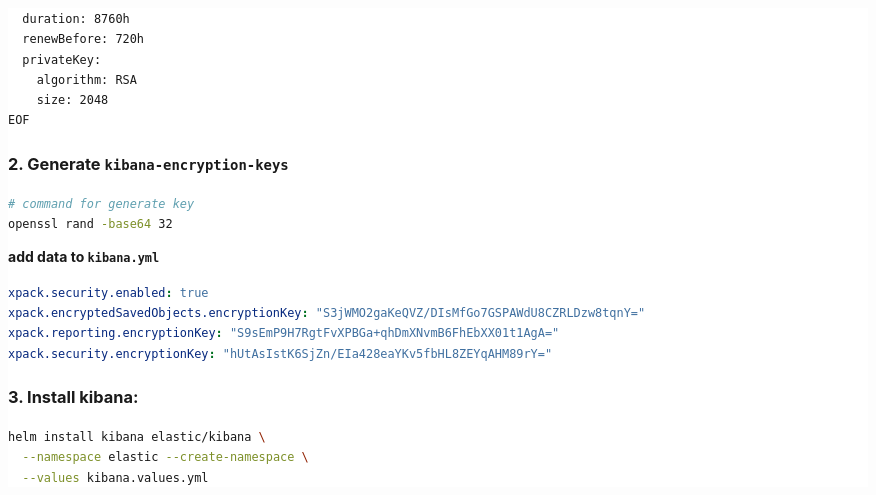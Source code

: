 ```bash
  duration: 8760h
  renewBefore: 720h
  privateKey:
    algorithm: RSA
    size: 2048
EOF
```

### 2. Generate `kibana-encryption-keys`
```bash
# command for generate key
openssl rand -base64 32
```
**add data to `kibana.yml`**
```yaml
xpack.security.enabled: true
xpack.encryptedSavedObjects.encryptionKey: "S3jWMO2gaKeQVZ/DIsMfGo7GSPAWdU8CZRLDzw8tqnY="
xpack.reporting.encryptionKey: "S9sEmP9H7RgtFvXPBGa+qhDmXNvmB6FhEbXX01t1AgA="
xpack.security.encryptionKey: "hUtAsIstK6SjZn/EIa428eaYKv5fbHL8ZEYqAHM89rY="
```

### 3. Install kibana:
```bash
helm install kibana elastic/kibana \
  --namespace elastic --create-namespace \
  --values kibana.values.yml
```